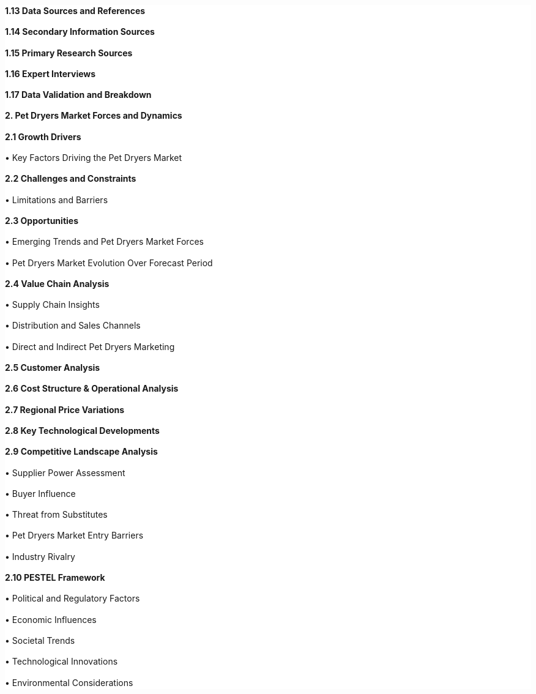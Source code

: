 <strong>1.13 Data Sources and References</strong>

<strong>1.14 Secondary Information Sources</strong>

<strong>1.15 Primary Research Sources</strong>

<strong>1.16 Expert Interviews</strong>

<strong>1.17 Data Validation and Breakdown</strong>

<strong>2. Pet Dryers Market Forces and Dynamics</strong>

<strong>2.1 Growth Drivers</strong>

• Key Factors Driving the Pet Dryers Market

<strong>2.2 Challenges and Constraints</strong>

• Limitations and Barriers

<strong>2.3 Opportunities</strong>

• Emerging Trends and Pet Dryers Market Forces

• Pet Dryers Market Evolution Over Forecast Period

<strong>2.4 Value Chain Analysis</strong>

• Supply Chain Insights

• Distribution and Sales Channels

• Direct and Indirect Pet Dryers Marketing

<strong>2.5 Customer Analysis</strong>

<strong>2.6 Cost Structure & Operational Analysis</strong>

<strong>2.7 Regional Price Variations</strong>

<strong>2.8 Key Technological Developments</strong>

<strong>2.9 Competitive Landscape Analysis</strong>

• Supplier Power Assessment

• Buyer Influence

• Threat from Substitutes

• Pet Dryers Market Entry Barriers

• Industry Rivalry

<strong>2.10 PESTEL Framework</strong>

• Political and Regulatory Factors

• Economic Influences

• Societal Trends

• Technological Innovations

• Environmental Considerations

